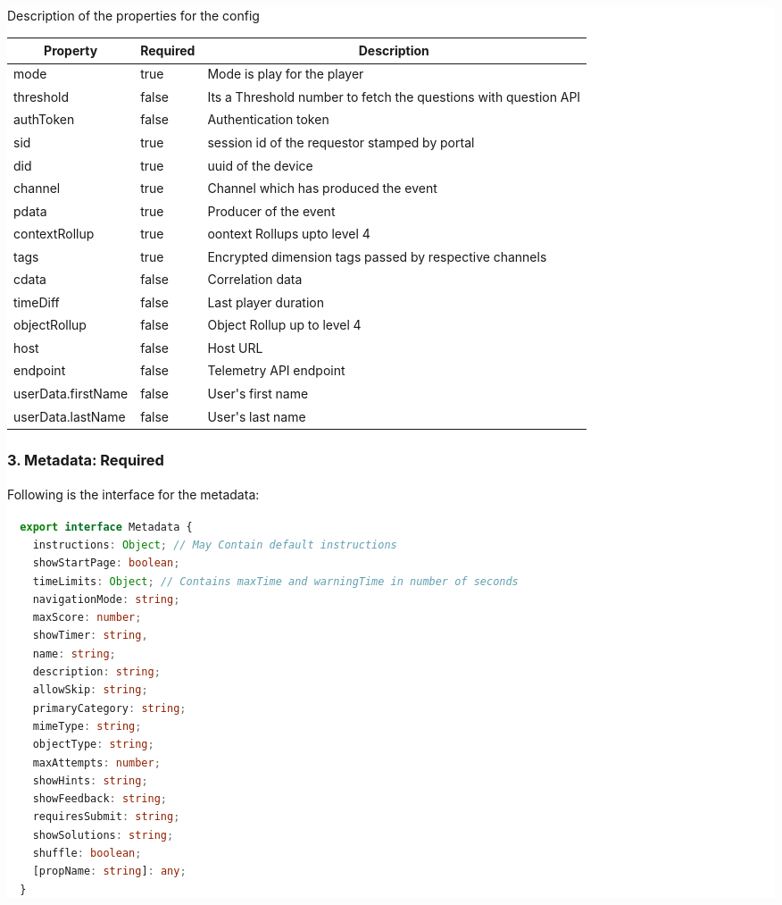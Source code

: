 Description of the properties for the config

| Property           | Required | Description                                                     |
| ------------------ | -------- | --------------------------------------------------------------- |
| mode               | true     | Mode is play for the player                                     |
| threshold          | false    | Its a Threshold number to fetch the questions with question API |
| authToken          | false    | Authentication token                                            |
| sid                | true     | session id of the requestor stamped by portal                   |
| did                | true     | uuid of the device                                              |
| channel            | true     | Channel which has produced the event                            |
| pdata              | true     | Producer of the event                                           |
| contextRollup      | true     | oontext Rollups upto level 4                                    |
| tags               | true     | Encrypted dimension tags passed by respective channels          |
| cdata              | false    | Correlation data                                                |
| timeDiff           | false    | Last player duration                                            |
| objectRollup       | false    | Object Rollup up to level 4                                     |
| host               | false    | Host URL                                                        |
| endpoint           | false    | Telemetry API endpoint                                          |
| userData.firstName | false    | User's first name                                               |
| userData.lastName  | false    | User's last name                                                |

### **3. Metadata:** Required

Following is the interface for the metadata:

```typescript
  export interface Metadata {
    instructions: Object; // May Contain default instructions
    showStartPage: boolean;
    timeLimits: Object; // Contains maxTime and warningTime in number of seconds
    navigationMode: string;
    maxScore: number;
    showTimer: string,
    name: string;
    description: string;
    allowSkip: string;
    primaryCategory: string;
    mimeType: string;
    objectType: string;
    maxAttempts: number;
    showHints: string;
    showFeedback: string;
    requiresSubmit: string;
    showSolutions: string;
    shuffle: boolean;
    [propName: string]: any;
  }
```
